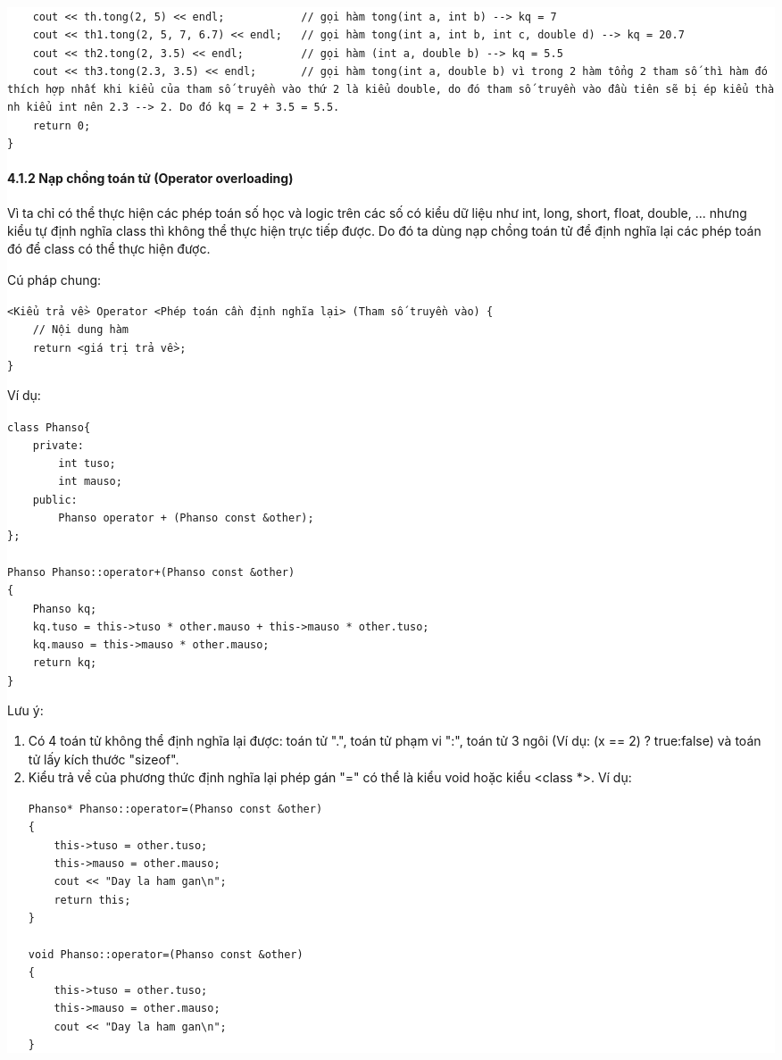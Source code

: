 ```
    cout << th.tong(2, 5) << endl;            // gọi hàm tong(int a, int b) --> kq = 7
    cout << th1.tong(2, 5, 7, 6.7) << endl;   // gọi hàm tong(int a, int b, int c, double d) --> kq = 20.7
    cout << th2.tong(2, 3.5) << endl;         // gọi hàm (int a, double b) --> kq = 5.5
    cout << th3.tong(2.3, 3.5) << endl;       // gọi hàm tong(int a, double b) vì trong 2 hàm tổng 2 tham số thì hàm đó thích hợp nhất khi kiểu của tham số truyền vào thứ 2 là kiểu double, do đó tham số truyền vào đầu tiên sẽ bị ép kiểu thành kiểu int nên 2.3 --> 2. Do đó kq = 2 + 3.5 = 5.5.
    return 0;
}
```

#### 4.1.2 Nạp chồng toán tử (Operator overloading)
Vì ta chỉ có thể thực hiện các phép toán số học và logic trên các số có kiểu dữ liệu như int, long, short, float, double, ... nhưng kiểu tự định nghĩa class thì không thể thực hiện trực tiếp được. Do đó ta dùng nạp chồng toán tử để định nghĩa lại các phép toán đó để class có thể thực hiện được. 

Cú pháp chung:
```
<Kiểu trả về> Operator <Phép toán cần định nghĩa lại> (Tham số truyền vào) {
    // Nội dung hàm
    return <giá trị trả về>;
}
```

Ví dụ:
```
class Phanso{
    private:
        int tuso;
        int mauso;
    public:
        Phanso operator + (Phanso const &other);
};

Phanso Phanso::operator+(Phanso const &other)
{
    Phanso kq;
    kq.tuso = this->tuso * other.mauso + this->mauso * other.tuso;
    kq.mauso = this->mauso * other.mauso;
    return kq;
}
```

Lưu ý:
1. Có 4 toán tử không thể định nghĩa lại được: toán tử ".", toán tử phạm vi ":", toán tử 3 ngôi (Ví dụ: (x == 2) ? true:false) và toán tử lấy kích thước "sizeof".
2. Kiểu trả về của phương thức định nghĩa lại phép gán "=" có thể là kiểu void hoặc kiểu <class *>.
   Ví dụ:
   ```
   Phanso* Phanso::operator=(Phanso const &other)
   {
       this->tuso = other.tuso;
       this->mauso = other.mauso;
       cout << "Day la ham gan\n";
       return this;
   }

   void Phanso::operator=(Phanso const &other)
   {
       this->tuso = other.tuso;
       this->mauso = other.mauso;
       cout << "Day la ham gan\n";
   }
   ```
   